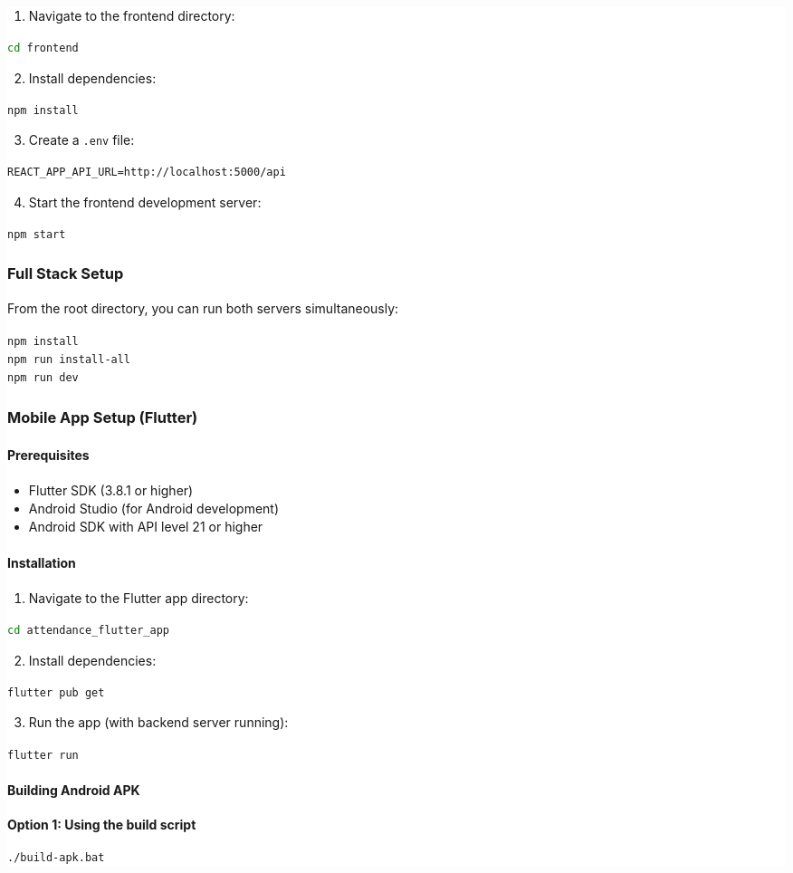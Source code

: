 1. Navigate to the frontend directory:
```bash
cd frontend
```

2. Install dependencies:
```bash
npm install
```

3. Create a `.env` file:
```env
REACT_APP_API_URL=http://localhost:5000/api
```

4. Start the frontend development server:
```bash
npm start
```

### Full Stack Setup

From the root directory, you can run both servers simultaneously:

```bash
npm install
npm run install-all
npm run dev
```

### Mobile App Setup (Flutter)

#### Prerequisites
- Flutter SDK (3.8.1 or higher)
- Android Studio (for Android development)
- Android SDK with API level 21 or higher

#### Installation

1. Navigate to the Flutter app directory:
```bash
cd attendance_flutter_app
```

2. Install dependencies:
```bash
flutter pub get
```

3. Run the app (with backend server running):
```bash
flutter run
```

#### Building Android APK

**Option 1: Using the build script**
```bash
./build-apk.bat
```
